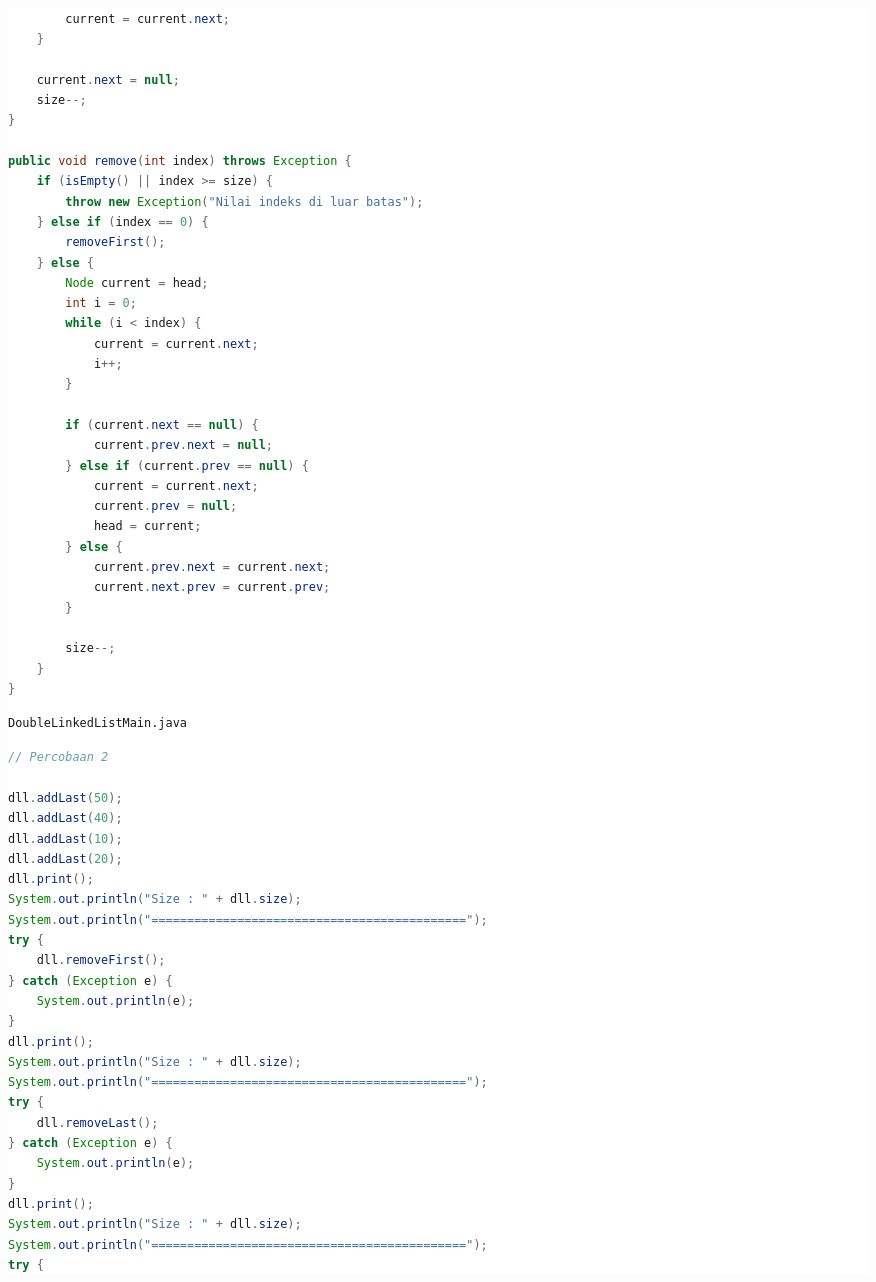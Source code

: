 ```java
        current = current.next;
    }

    current.next = null;
    size--;
}

public void remove(int index) throws Exception {
    if (isEmpty() || index >= size) {
        throw new Exception("Nilai indeks di luar batas");
    } else if (index == 0) {
        removeFirst();
    } else {
        Node current = head;
        int i = 0;
        while (i < index) {
            current = current.next;
            i++;
        }

        if (current.next == null) {
            current.prev.next = null;
        } else if (current.prev == null) {
            current = current.next;
            current.prev = null;
            head = current;
        } else {
            current.prev.next = current.next;
            current.next.prev = current.prev;
        }

        size--;
    }
}
```

``DoubleLinkedListMain.java`` <br>
```java
// Percobaan 2

dll.addLast(50);
dll.addLast(40);
dll.addLast(10);
dll.addLast(20);
dll.print();
System.out.println("Size : " + dll.size);
System.out.println("============================================");
try {
    dll.removeFirst();
} catch (Exception e) {
    System.out.println(e);
}
dll.print();
System.out.println("Size : " + dll.size);
System.out.println("============================================");
try {
    dll.removeLast();
} catch (Exception e) {
    System.out.println(e);
}
dll.print();
System.out.println("Size : " + dll.size);
System.out.println("============================================");
try {
```